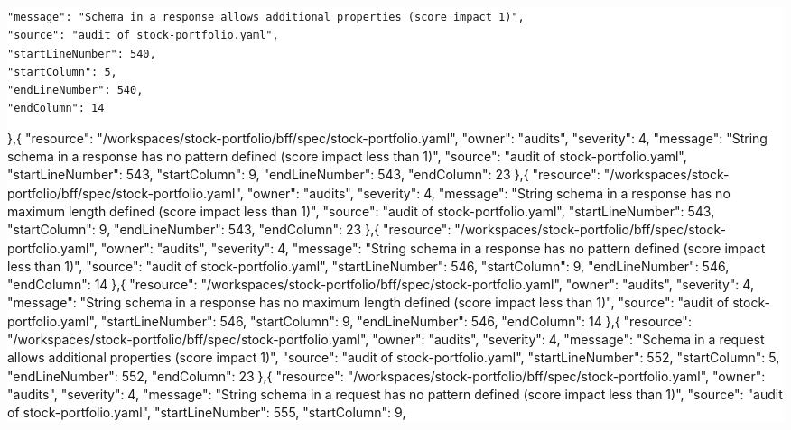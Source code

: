 	"message": "Schema in a response allows additional properties (score impact 1)",
	"source": "audit of stock-portfolio.yaml",
	"startLineNumber": 540,
	"startColumn": 5,
	"endLineNumber": 540,
	"endColumn": 14
},{
	"resource": "/workspaces/stock-portfolio/bff/spec/stock-portfolio.yaml",
	"owner": "audits",
	"severity": 4,
	"message": "String schema in a response has no pattern defined (score impact less than 1)",
	"source": "audit of stock-portfolio.yaml",
	"startLineNumber": 543,
	"startColumn": 9,
	"endLineNumber": 543,
	"endColumn": 23
},{
	"resource": "/workspaces/stock-portfolio/bff/spec/stock-portfolio.yaml",
	"owner": "audits",
	"severity": 4,
	"message": "String schema in a response has no maximum length defined (score impact less than 1)",
	"source": "audit of stock-portfolio.yaml",
	"startLineNumber": 543,
	"startColumn": 9,
	"endLineNumber": 543,
	"endColumn": 23
},{
	"resource": "/workspaces/stock-portfolio/bff/spec/stock-portfolio.yaml",
	"owner": "audits",
	"severity": 4,
	"message": "String schema in a response has no pattern defined (score impact less than 1)",
	"source": "audit of stock-portfolio.yaml",
	"startLineNumber": 546,
	"startColumn": 9,
	"endLineNumber": 546,
	"endColumn": 14
},{
	"resource": "/workspaces/stock-portfolio/bff/spec/stock-portfolio.yaml",
	"owner": "audits",
	"severity": 4,
	"message": "String schema in a response has no maximum length defined (score impact less than 1)",
	"source": "audit of stock-portfolio.yaml",
	"startLineNumber": 546,
	"startColumn": 9,
	"endLineNumber": 546,
	"endColumn": 14
},{
	"resource": "/workspaces/stock-portfolio/bff/spec/stock-portfolio.yaml",
	"owner": "audits",
	"severity": 4,
	"message": "Schema in a request allows additional properties (score impact 1)",
	"source": "audit of stock-portfolio.yaml",
	"startLineNumber": 552,
	"startColumn": 5,
	"endLineNumber": 552,
	"endColumn": 23
},{
	"resource": "/workspaces/stock-portfolio/bff/spec/stock-portfolio.yaml",
	"owner": "audits",
	"severity": 4,
	"message": "String schema in a request has no pattern defined (score impact less than 1)",
	"source": "audit of stock-portfolio.yaml",
	"startLineNumber": 555,
	"startColumn": 9,